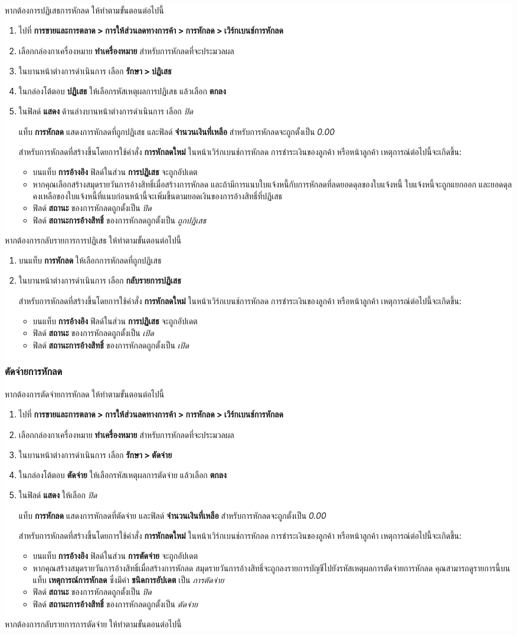 หากต้องการปฏิเสธการหักลด ให้ทำตามขั้นตอนต่อไปนี้

1. ไปที่ **การขายและการตลาด \> การให้ส่วนลดทางการค้า \> การหักลด \> เวิร์กเบนช์การหักลด**
1. เลือกกล่องกาเครื่องหมาย **ทำเครื่องหมาย** สำหรับการหักลดที่จะประมวลผล
1. ในบานหน้าต่างการดำเนินการ เลือก **รักษา \> ปฏิเสธ**
1. ในกล่องโต้ตอบ **ปฏิเสธ** ให้เลือกรหัสเหตุผลการปฏิเสธ แล้วเลือก **ตกลง**
1. ในฟิลด์ **แสดง** ด้านล่างบานหน้าต่างการดำเนินการ เลือก *ปิด*

    แท็บ **การหักลด** แสดงการหักลดที่ถูกปฏิเสธ และฟิลด์ **จำนวนเงินที่เหลือ** สำหรับการหักลดจะถูกตั้งเป็น *0.00*

    สำหรับการหักลดที่สร้างขึ้นโดยการใช้คำสั่ง **การหักลดใหม่** ในหน้าเวิร์กเบนช์การหักลด การชําระเงินของลูกค้า หรือหน้าลูกค้า เหตุการณ์ต่อไปนี้จะเกิดขึ้น:

    - บนแท็บ **การอ้างอิง** ฟิลด์ในส่วน **การปฏิเสธ** จะถูกอัปเดต
    - หากคุณเลือกสร้างสมุดรายวันการอ้างสิทธิ์เมื่อสร้างการหักลด และถ้ามีการแนบใบแจ้งหนี้กับการหักลดที่ลดยอดดุลของใบแจ้งหนี้ ใบแจ้งหนี้จะถูกแยกออก และยอดดุลคงเหลือของใบแจ้งหนี้ที่แนบก่อนหน้านี้จะเพิ่มขึ้นตามยอดเงินของการอ้างสิทธิ์ที่ปฏิเสธ
    - ฟิลด์ **สถานะ** ของการหักลดถูกตั้งเป็น *ปิด*
    - ฟิลด์ **สถานะการอ้างสิทธิ์** ของการหักลดถูกตั้งเป็น *ถูกปฏิเสธ*

หากต้องการกลับรายการการปฏิเสธ ให้ทำตามขั้นตอนต่อไปนี้

1. บนแท็บ **การหักลด** ให้เลือกการหักลดที่ถูกปฏิเสธ
1. ในบานหน้าต่างการดำเนินการ เลือก **กลับรายการปฏิเสธ**

    สำหรับการหักลดที่สร้างขึ้นโดยการใช้คำสั่ง **การหักลดใหม่** ในหน้าเวิร์กเบนช์การหักลด การชําระเงินของลูกค้า หรือหน้าลูกค้า เหตุการณ์ต่อไปนี้จะเกิดขึ้น:

    - บนแท็บ **การอ้างอิง** ฟิลด์ในส่วน **การปฏิเสธ** จะถูกอัปเดต
    - ฟิลด์ **สถานะ** ของการหักลดถูกตั้งเป็น *เปิด*
    - ฟิลด์ **สถานะการอ้างสิทธิ์** ของการหักลดถูกตั้งเป็น *เปิด*

### <a name="write-off-a-deduction"></a>ตัดจ่ายการหักลด

หากต้องการตัดจ่ายการหักลด ให้ทำตามขั้นตอนต่อไปนี้

1. ไปที่ **การขายและการตลาด \> การให้ส่วนลดทางการค้า \> การหักลด \> เวิร์กเบนช์การหักลด**
1. เลือกกล่องกาเครื่องหมาย **ทำเครื่องหมาย** สำหรับการหักลดที่จะประมวลผล
1. ในบานหน้าต่างการดำเนินการ เลือก **รักษา \> ตัดจ่าย**
1. ในกล่องโต้ตอบ **ตัดจ่าย** ให้เลือกรหัสเหตุผลการตัดจ่าย แล้วเลือก **ตกลง**
1. ในฟิลด์ **แสดง** ให้เลือก *ปิด*

    แท็บ **การหักลด** แสดงการหักลดที่ตัดจ่าย และฟิลด์ **จำนวนเงินที่เหลือ** สำหรับการหักลดจะถูกตั้งเป็น *0.00*

    สำหรับการหักลดที่สร้างขึ้นโดยการใช้คำสั่ง **การหักลดใหม่** ในหน้าเวิร์กเบนช์การหักลด การชําระเงินของลูกค้า หรือหน้าลูกค้า เหตุการณ์ต่อไปนี้จะเกิดขึ้น:

    - บนแท็บ **การอ้างอิง** ฟิลด์ในส่วน **การตัดจ่าย** จะถูกอัปเดต
    - หากคุณสร้างสมุดรายวันการอ้างสิทธิ์เมื่อสร้างการหักลด สมุดรายวันการอ้างสิทธิ์จะถูกลงรายการบัญชีไปยังรหัสเหตุผลการตัดจ่ายการหักลด คุณสามารถดูรายการนี้บนแท็บ **เหตุการณ์การหักลด** ซึ่งมีค่า **ชนิดการอัปเดต** เป็น *การตัดจ่าย*
    - ฟิลด์ **สถานะ** ของการหักลดถูกตั้งเป็น *ปิด*
    - ฟิลด์ **สถานะการอ้างสิทธิ์** ของการหักลดถูกตั้งเป็น *ตัดจ่าย*

หากต้องการกลับรายการการตัดจ่าย ให้ทำตามขั้นตอนต่อไปนี้
